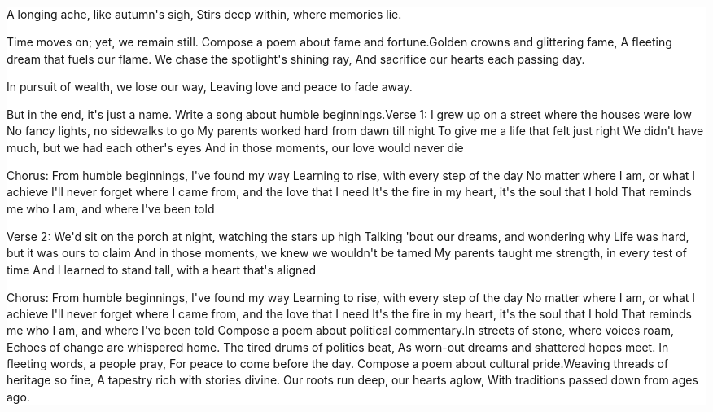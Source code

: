 A longing ache, like autumn's sigh,
Stirs deep within, where memories lie. 

Time moves on; yet, we remain still.<end>
Compose a poem about fame and fortune.<start>Golden crowns and glittering fame,
A fleeting dream that fuels our flame.
We chase the spotlight's shining ray,
And sacrifice our hearts each passing day.

In pursuit of wealth, we lose our way,
Leaving love and peace to fade away.

But in the end, it's just a name.<end>
Write a song about humble beginnings.<start>Verse 1:
I grew up on a street where the houses were low
No fancy lights, no sidewalks to go
My parents worked hard from dawn till night
To give me a life that felt just right
We didn't have much, but we had each other's eyes
And in those moments, our love would never die

Chorus:
From humble beginnings, I've found my way
Learning to rise, with every step of the day
No matter where I am, or what I achieve
I'll never forget where I came from, and the love that I need
It's the fire in my heart, it's the soul that I hold
That reminds me who I am, and where I've been told

Verse 2:
We'd sit on the porch at night, watching the stars up high
Talking 'bout our dreams, and wondering why
Life was hard, but it was ours to claim
And in those moments, we knew we wouldn't be tamed
My parents taught me strength, in every test of time
And I learned to stand tall, with a heart that's aligned

Chorus:
From humble beginnings, I've found my way
Learning to rise, with every step of the day
No matter where I am, or what I achieve
I'll never forget where I came from, and the love that I need
It's the fire in my heart, it's the soul that I hold
That reminds me who I am, and where I've been told<end>
Compose a poem about political commentary.<start>In streets of stone, where voices roam,
Echoes of change are whispered home.
The tired drums of politics beat,
As worn-out dreams and shattered hopes meet.
In fleeting words, a people pray,
For peace to come before the day.<end>
Compose a poem about cultural pride.<start>Weaving threads of heritage so fine,
A tapestry rich with stories divine.
Our roots run deep, our hearts aglow,
With traditions passed down from ages ago.
